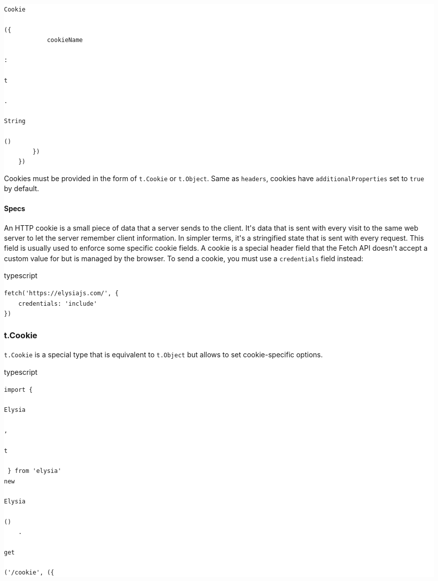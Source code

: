 ```
Cookie

({
			cookieName

: 

t

.

String

()
		})
	})
```

Cookies must be provided in the form of `t.Cookie` or `t.Object`.
Same as `headers`, cookies have `additionalProperties` set to `true` by default.


#### Specs [​](#specs-4)


An HTTP cookie is a small piece of data that a server sends to the client. It's data that is sent with every visit to the same web server to let the server remember client information.
In simpler terms, it's a stringified state that is sent with every request.
This field is usually used to enforce some specific cookie fields.
A cookie is a special header field that the Fetch API doesn't accept a custom value for but is managed by the browser. To send a cookie, you must use a `credentials` field instead:

typescript
```
fetch('https://elysiajs.com/', {
    credentials: 'include'
})
```


### t.Cookie [​](#t-cookie)


`t.Cookie` is a special type that is equivalent to `t.Object` but allows to set cookie-specific options.

typescript
```
import { 

Elysia

, 

t

 } from 'elysia'
new 

Elysia

()
	.

get

('/cookie', ({ 
```